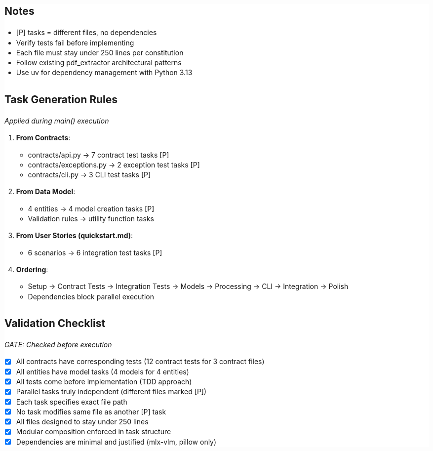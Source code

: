 ## Notes

- [P] tasks = different files, no dependencies
- Verify tests fail before implementing
- Each file must stay under 250 lines per constitution
- Follow existing pdf_extractor architectural patterns
- Use uv for dependency management with Python 3.13

## Task Generation Rules

_Applied during main() execution_

1. **From Contracts**:

   - contracts/api.py → 7 contract test tasks [P]
   - contracts/exceptions.py → 2 exception test tasks [P]
   - contracts/cli.py → 3 CLI test tasks [P]

2. **From Data Model**:

   - 4 entities → 4 model creation tasks [P]
   - Validation rules → utility function tasks

3. **From User Stories (quickstart.md)**:

   - 6 scenarios → 6 integration test tasks [P]

4. **Ordering**:
   - Setup → Contract Tests → Integration Tests → Models → Processing → CLI → Integration → Polish
   - Dependencies block parallel execution

## Validation Checklist

_GATE: Checked before execution_

- [x] All contracts have corresponding tests (12 contract tests for 3 contract files)
- [x] All entities have model tasks (4 models for 4 entities)
- [x] All tests come before implementation (TDD approach)
- [x] Parallel tasks truly independent (different files marked [P])
- [x] Each task specifies exact file path
- [x] No task modifies same file as another [P] task
- [x] All files designed to stay under 250 lines
- [x] Modular composition enforced in task structure
- [x] Dependencies are minimal and justified (mlx-vlm, pillow only)
